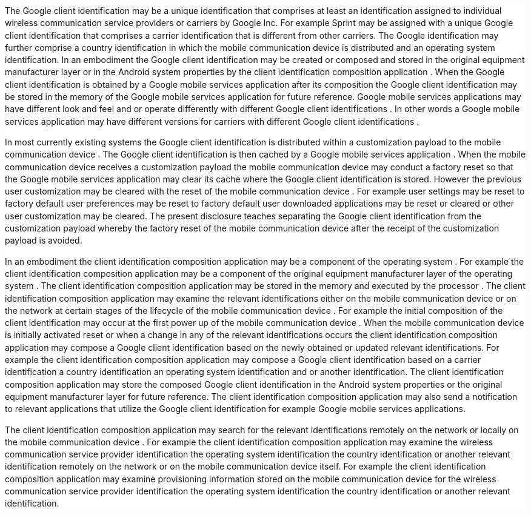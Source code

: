 The Google client identification may be a unique identification that comprises at least an identification assigned to individual wireless communication service providers or carriers by Google Inc. For example Sprint may be assigned with a unique Google client identification that comprises a carrier identification that is different from other carriers. The Google identification may further comprise a country identification in which the mobile communication device is distributed and an operating system identification. In an embodiment the Google client identification may be created or composed and stored in the original equipment manufacturer layer or in the Android system properties by the client identification composition application . When the Google client identification is obtained by a Google mobile services application after its composition the Google client identification may be stored in the memory of the Google mobile services application for future reference. Google mobile services applications may have different look and feel and or operate differently with different Google client identifications . In other words a Google mobile services application may have different versions for carriers with different Google client identifications .

In most currently existing systems the Google client identification is distributed within a customization payload to the mobile communication device . The Google client identification is then cached by a Google mobile services application . When the mobile communication device receives a customization payload the mobile communication device may conduct a factory reset so that the Google mobile services application may clear its cache where the Google client identification is stored. However the previous user customization may be cleared with the reset of the mobile communication device . For example user settings may be reset to factory default user preferences may be reset to factory default user downloaded applications may be reset or cleared or other user customization may be cleared. The present disclosure teaches separating the Google client identification from the customization payload whereby the factory reset of the mobile communication device after the receipt of the customization payload is avoided.

In an embodiment the client identification composition application may be a component of the operating system . For example the client identification composition application may be a component of the original equipment manufacturer layer of the operating system . The client identification composition application may be stored in the memory and executed by the processor . The client identification composition application may examine the relevant identifications either on the mobile communication device or on the network at certain stages of the lifecycle of the mobile communication device . For example the initial composition of the client identification may occur at the first power up of the mobile communication device . When the mobile communication device is initially activated reset or when a change in any of the relevant identifications occurs the client identification composition application may compose a Google client identification based on the newly obtained or updated relevant identifications. For example the client identification composition application may compose a Google client identification based on a carrier identification a country identification an operating system identification and or another identification. The client identification composition application may store the composed Google client identification in the Android system properties or the original equipment manufacturer layer for future reference. The client identification composition application may also send a notification to relevant applications that utilize the Google client identification for example Google mobile services applications.

The client identification composition application may search for the relevant identifications remotely on the network or locally on the mobile communication device . For example the client identification composition application may examine the wireless communication service provider identification the operating system identification the country identification or another relevant identification remotely on the network or on the mobile communication device itself. For example the client identification composition application may examine provisioning information stored on the mobile communication device for the wireless communication service provider identification the operating system identification the country identification or another relevant identification.
